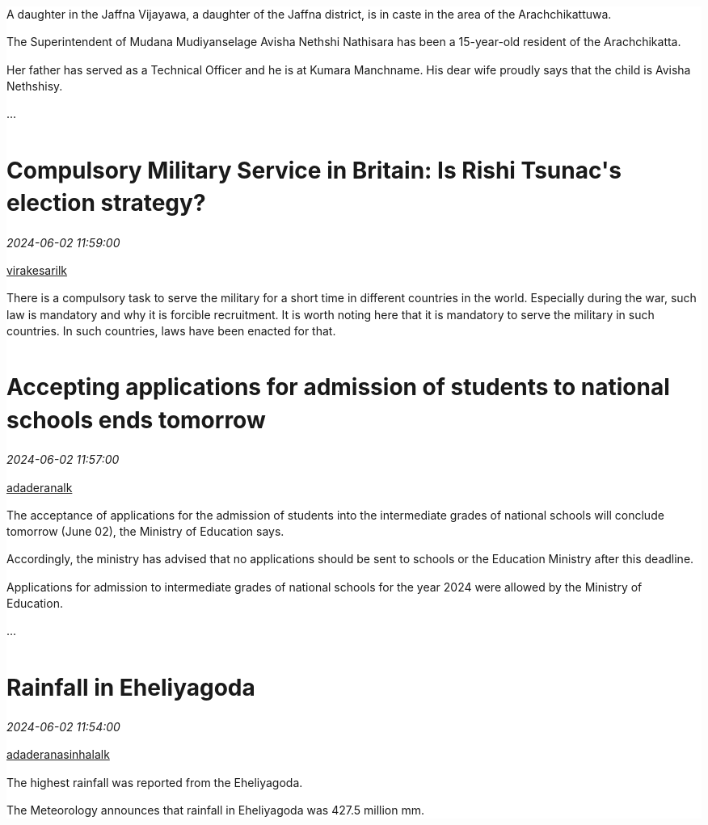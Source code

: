 A daughter in the Jaffna Vijayawa, a daughter of the Jaffna district, is in caste in the area of ​​the Arachchikattuwa.

The Superintendent of Mudana Mudiyanselage Avisha Nethshi Nathisara has been a 15-year-old resident of the Arachchikatta.

Her father has served as a Technical Officer and he is at Kumara Manchname. His dear wife proudly says that the child is Avisha Nethshisy.

...



# Compulsory Military Service in Britain: Is Rishi Tsunac's election strategy?

*2024-06-02 11:59:00*

[virakesarilk](https://www.virakesari.lk/article/185104)

There is a compulsory task to serve the military for a short time in different countries in the world. Especially during the war, such law is mandatory and why it is forcible recruitment. It is worth noting here that it is mandatory to serve the military in such countries. In such countries, laws have been enacted for that.



# Accepting applications for admission of students to national schools ends tomorrow

*2024-06-02 11:57:00*

[adaderanalk](https://www.adaderana.lk/news/99591/accepting-applications-for-admission-of-students-to-national-schools-ends-tomorrow)

The acceptance of applications for the admission of students into the intermediate grades of national schools will conclude tomorrow (June 02), the Ministry of Education says.

Accordingly, the ministry has advised that no applications should be sent to schools or the Education Ministry after this deadline.

Applications for admission to intermediate grades of national schools for the year 2024 were allowed by the Ministry of Education.

...



# Rainfall in Eheliyagoda

*2024-06-02 11:54:00*

[adaderanasinhalalk](http://sinhala.adaderana.lk/news/197276)

The highest rainfall was reported from the Eheliyagoda.

The Meteorology announces that rainfall in Eheliyagoda was 427.5 million mm.
